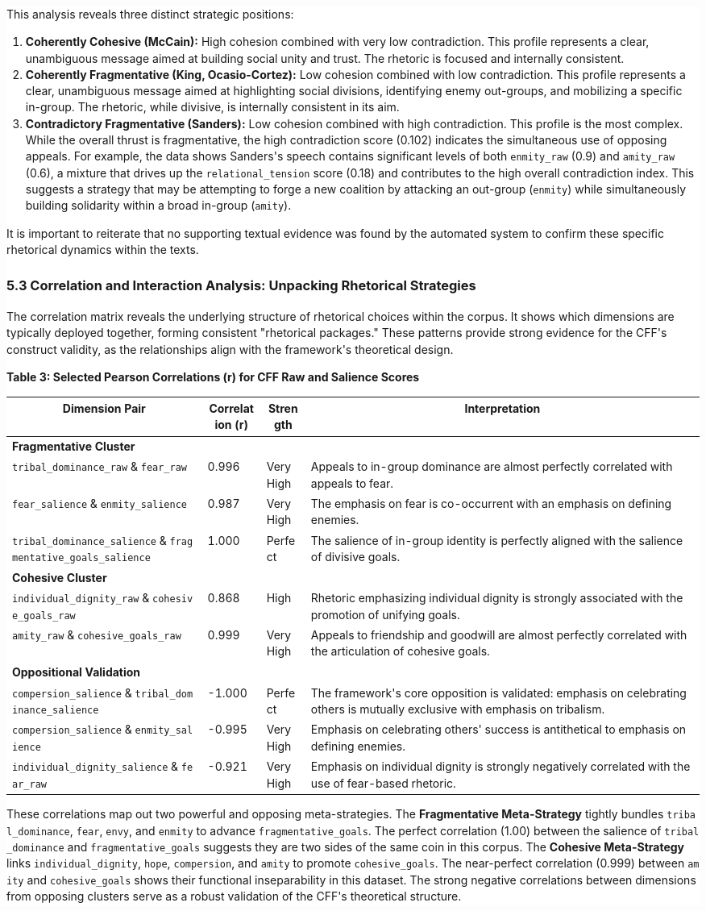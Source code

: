 This analysis reveals three distinct strategic positions:

1.  **Coherently Cohesive (McCain):** High cohesion combined with very low contradiction. This profile represents a clear, unambiguous message aimed at building social unity and trust. The rhetoric is focused and internally consistent.
2.  **Coherently Fragmentative (King, Ocasio-Cortez):** Low cohesion combined with low contradiction. This profile represents a clear, unambiguous message aimed at highlighting social divisions, identifying enemy out-groups, and mobilizing a specific in-group. The rhetoric, while divisive, is internally consistent in its aim.
3.  **Contradictory Fragmentative (Sanders):** Low cohesion combined with high contradiction. This profile is the most complex. While the overall thrust is fragmentative, the high contradiction score (0.102) indicates the simultaneous use of opposing appeals. For example, the data shows Sanders's speech contains significant levels of both `enmity_raw` (0.9) and `amity_raw` (0.6), a mixture that drives up the `relational_tension` score (0.18) and contributes to the high overall contradiction index. This suggests a strategy that may be attempting to forge a new coalition by attacking an out-group (`enmity`) while simultaneously building solidarity within a broad in-group (`amity`).

It is important to reiterate that no supporting textual evidence was found by the automated system to confirm these specific rhetorical dynamics within the texts.

### 5.3 Correlation and Interaction Analysis: Unpacking Rhetorical Strategies

The correlation matrix reveals the underlying structure of rhetorical choices within the corpus. It shows which dimensions are typically deployed together, forming consistent "rhetorical packages." These patterns provide strong evidence for the CFF's construct validity, as the relationships align with the framework's theoretical design.

**Table 3: Selected Pearson Correlations (r) for CFF Raw and Salience Scores**

| Dimension Pair                                       | Correlation (r) | Strength  | Interpretation                                                                                             |
| ---------------------------------------------------- | --------------- | --------- | ---------------------------------------------------------------------------------------------------------- |
| **Fragmentative Cluster**                            |                 |           |                                                                                                            |
| `tribal_dominance_raw` & `fear_raw`                  | 0.996           | Very High | Appeals to in-group dominance are almost perfectly correlated with appeals to fear.                          |
| `fear_salience` & `enmity_salience`                  | 0.987           | Very High | The emphasis on fear is co-occurrent with an emphasis on defining enemies.                                 |
| `tribal_dominance_salience` & `fragmentative_goals_salience` | 1.000           | Perfect   | The salience of in-group identity is perfectly aligned with the salience of divisive goals.                |
| **Cohesive Cluster**                                 |                 |           |                                                                                                            |
| `individual_dignity_raw` & `cohesive_goals_raw`      | 0.868           | High      | Rhetoric emphasizing individual dignity is strongly associated with the promotion of unifying goals.         |
| `amity_raw` & `cohesive_goals_raw`                   | 0.999           | Very High | Appeals to friendship and goodwill are almost perfectly correlated with the articulation of cohesive goals. |
| **Oppositional Validation**                          |                 |           |                                                                                                            |
| `compersion_salience` & `tribal_dominance_salience`  | -1.000          | Perfect   | The framework's core opposition is validated: emphasis on celebrating others is mutually exclusive with emphasis on tribalism. |
| `compersion_salience` & `enmity_salience`            | -0.995          | Very High | Emphasis on celebrating others' success is antithetical to emphasis on defining enemies.                   |
| `individual_dignity_salience` & `fear_raw`           | -0.921          | Very High | Emphasis on individual dignity is strongly negatively correlated with the use of fear-based rhetoric.        |

These correlations map out two powerful and opposing meta-strategies. The **Fragmentative Meta-Strategy** tightly bundles `tribal_dominance`, `fear`, `envy`, and `enmity` to advance `fragmentative_goals`. The perfect correlation (1.00) between the salience of `tribal_dominance` and `fragmentative_goals` suggests they are two sides of the same coin in this corpus. The **Cohesive Meta-Strategy** links `individual_dignity`, `hope`, `compersion`, and `amity` to promote `cohesive_goals`. The near-perfect correlation (0.999) between `amity` and `cohesive_goals` shows their functional inseparability in this dataset. The strong negative correlations between dimensions from opposing clusters serve as a robust validation of the CFF's theoretical structure.
